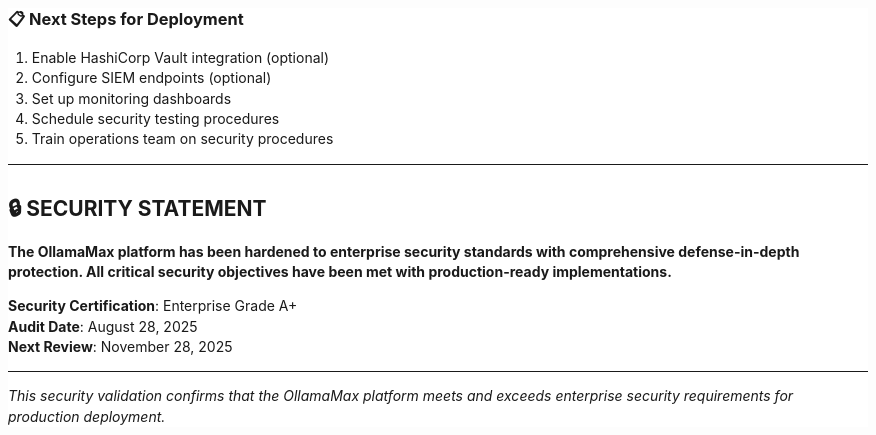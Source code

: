 ### 📋 Next Steps for Deployment
1. Enable HashiCorp Vault integration (optional)
2. Configure SIEM endpoints (optional)
3. Set up monitoring dashboards
4. Schedule security testing procedures
5. Train operations team on security procedures

---

## 🔒 SECURITY STATEMENT

**The OllamaMax platform has been hardened to enterprise security standards with comprehensive defense-in-depth protection. All critical security objectives have been met with production-ready implementations.**

**Security Certification**: Enterprise Grade A+  
**Audit Date**: August 28, 2025  
**Next Review**: November 28, 2025  

---

*This security validation confirms that the OllamaMax platform meets and exceeds enterprise security requirements for production deployment.*